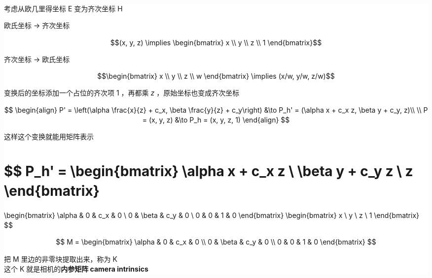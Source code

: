 考虑从欧几里得坐标 E 变为齐次坐标 H

欧氏坐标 $\rightarrow$ 齐次坐标

$$(x, y, z) \implies \begin{bmatrix} x \\ y \\ z \\ 1 \end{bmatrix}$$

齐次坐标 $\rightarrow$ 欧氏坐标

$$\begin{bmatrix} x \\ y \\ z \\ w \end{bmatrix} \implies (x/w, y/w, z/w)$$

变换后的坐标添加一个占位的齐次项 1 ，再都乘 $z$ ，原始坐标也变成齐次坐标

$$
\begin{align}
P' = \left(\alpha \frac{x}{z} + c_x, \beta \frac{y}{z} + c_y\right) 
&\to P_h' = (\alpha x + c_x z, \beta y + c_y, z)\\
\\
P = (x, y, z) &\to P_h = (x, y, z, 1)
\end{align}
$$

这样这个变换就能用矩阵表示

$$
P_h' = 
\begin{bmatrix}
\alpha x + c_x z \\
\beta y + c_y z \\
z
\end{bmatrix}
=
\begin{bmatrix}
\alpha & 0 & c_x & 0 \\
0 & \beta & c_y & 0 \\
0 & 0 & 1 & 0
\end{bmatrix}
\begin{bmatrix}
x \\
y \\
z \\
1
\end{bmatrix}
$$

$$
M =
\begin{bmatrix}
\alpha & 0 & c_x & 0 \\
0 & \beta & c_y & 0 \\
0 & 0 & 1 & 0
\end{bmatrix}
$$

把 M 里边的非零块提取出来，称为 K<br>
这个 K 就是相机的**内参矩阵 camera intrinsics**
